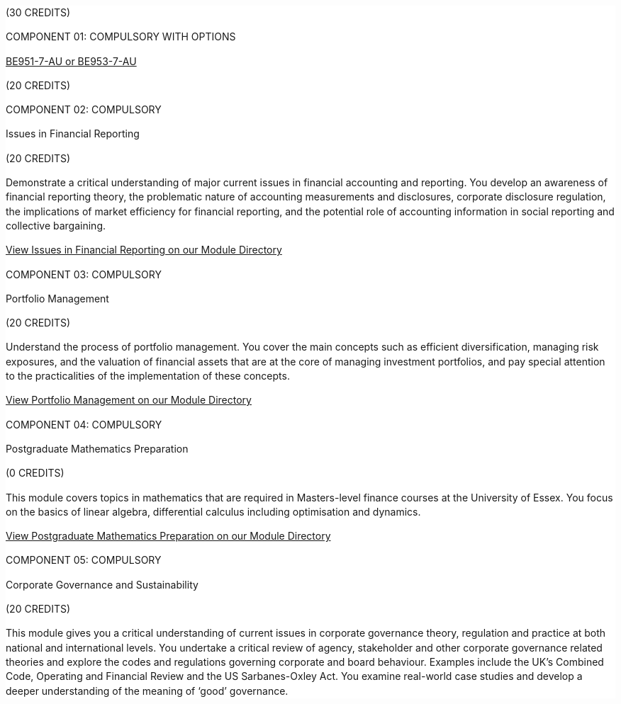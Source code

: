 (30 CREDITS)

COMPONENT 01: COMPULSORY WITH OPTIONS

[BE951-7-AU or BE953-7-AU](https://www.essex.ac.uk/component/?componentID=3d2f4e47-e5f7-4075-9bbd-d1fd1a964654&headerImg=/-/media/header-images/2020/01/accounting-accountancy-business-calculator-maths-economics-1000-x-1000/ebs-accounting-crop-1000-x-1000.jpg&lastYear=1&title=Integrated%20Master%20in%20Accounting:%20Accounting%20and%20Finance)

(20 CREDITS)

COMPONENT 02: COMPULSORY

Issues in Financial Reporting

(20 CREDITS)

Demonstrate a critical understanding of major current issues in financial accounting and reporting. You develop an awareness of financial reporting theory, the problematic nature of accounting measurements and disclosures, corporate disclosure regulation, the implications of market efficiency for financial reporting, and the potential role of accounting information in social reporting and collective bargaining.

[View Issues in Financial Reporting on our Module Directory](https://www1.essex.ac.uk/modules/Default.aspx?coursecode=BE150&year=25)

COMPONENT 03: COMPULSORY

Portfolio Management

(20 CREDITS)

Understand the process of portfolio management. You cover the main concepts such as efficient diversification, managing risk exposures, and the valuation of financial assets that are at the core of managing investment portfolios, and pay special attention to the practicalities of the implementation of these concepts.

[View Portfolio Management on our Module Directory](https://www1.essex.ac.uk/modules/Default.aspx?coursecode=BE354&year=25)

COMPONENT 04: COMPULSORY

Postgraduate Mathematics Preparation

(0 CREDITS)

This module covers topics in mathematics that are required in Masters-level finance courses at the University of Essex. You focus on the basics of linear algebra, differential calculus including optimisation and dynamics.

[View Postgraduate Mathematics Preparation on our Module Directory](https://www1.essex.ac.uk/modules/Default.aspx?coursecode=BE399&year=25)

COMPONENT 05: COMPULSORY

Corporate Governance and Sustainability

(20 CREDITS)

This module gives you a critical understanding of current issues in corporate governance theory, regulation and practice at both national and international levels. You undertake a critical review of agency, stakeholder and other corporate governance related theories and explore the codes and regulations governing corporate and board behaviour. Examples include the UK’s Combined Code, Operating and Financial Review and the US Sarbanes-Oxley Act. You examine real-world case studies and develop a deeper understanding of the meaning of ‘good’ governance.
